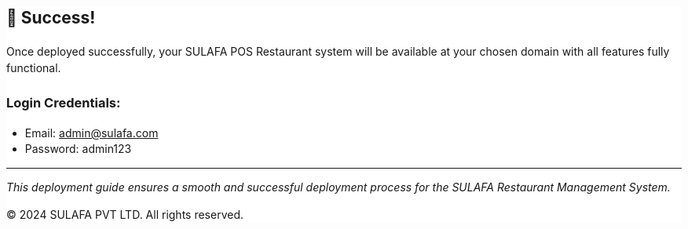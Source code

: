 ## 🎉 Success!

Once deployed successfully, your SULAFA POS Restaurant system will be available at your chosen domain with all features fully functional.

### Login Credentials:
- Email: admin@sulafa.com
- Password: admin123

---

*This deployment guide ensures a smooth and successful deployment process for the SULAFA Restaurant Management System.*

© 2024 SULAFA PVT LTD. All rights reserved.